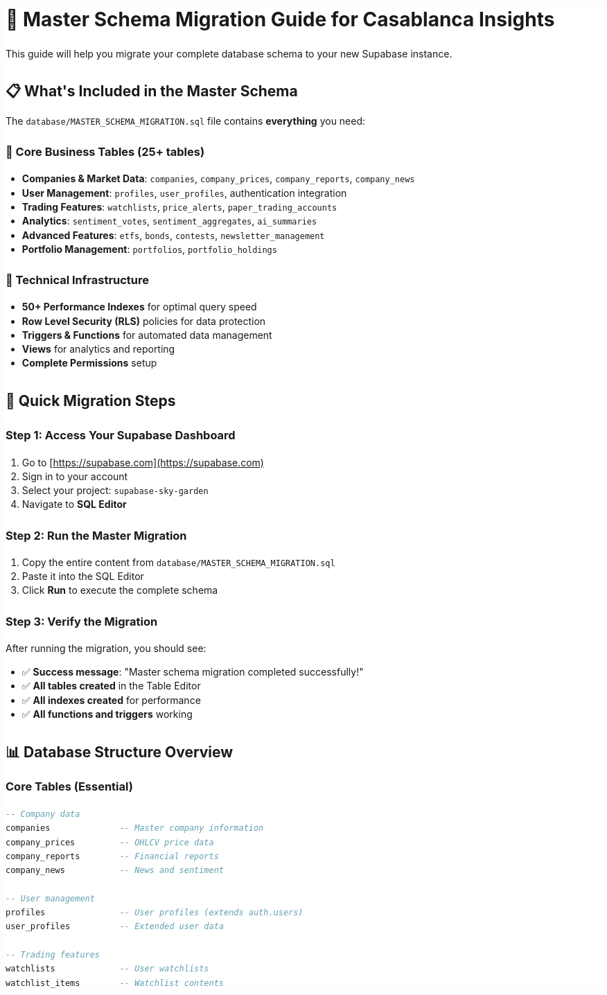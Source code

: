 # 🚀 Master Schema Migration Guide for Casablanca Insights

This guide will help you migrate your complete database schema to your new Supabase instance.

## 📋 **What's Included in the Master Schema**

The `database/MASTER_SCHEMA_MIGRATION.sql` file contains **everything** you need:

### **🏢 Core Business Tables (25+ tables)**
- **Companies & Market Data**: `companies`, `company_prices`, `company_reports`, `company_news`
- **User Management**: `profiles`, `user_profiles`, authentication integration
- **Trading Features**: `watchlists`, `price_alerts`, `paper_trading_accounts`
- **Analytics**: `sentiment_votes`, `sentiment_aggregates`, `ai_summaries`
- **Advanced Features**: `etfs`, `bonds`, `contests`, `newsletter_management`
- **Portfolio Management**: `portfolios`, `portfolio_holdings`

### **🔧 Technical Infrastructure**
- **50+ Performance Indexes** for optimal query speed
- **Row Level Security (RLS)** policies for data protection
- **Triggers & Functions** for automated data management
- **Views** for analytics and reporting
- **Complete Permissions** setup

## 🎯 **Quick Migration Steps**

### **Step 1: Access Your Supabase Dashboard**
1. Go to [https://supabase.com](https://supabase.com)
2. Sign in to your account
3. Select your project: `supabase-sky-garden`
4. Navigate to **SQL Editor**

### **Step 2: Run the Master Migration**
1. Copy the entire content from `database/MASTER_SCHEMA_MIGRATION.sql`
2. Paste it into the SQL Editor
3. Click **Run** to execute the complete schema

### **Step 3: Verify the Migration**
After running the migration, you should see:
- ✅ **Success message**: "Master schema migration completed successfully!"
- ✅ **All tables created** in the Table Editor
- ✅ **All indexes created** for performance
- ✅ **All functions and triggers** working

## 📊 **Database Structure Overview**

### **Core Tables (Essential)**
```sql
-- Company data
companies              -- Master company information
company_prices         -- OHLCV price data
company_reports        -- Financial reports
company_news           -- News and sentiment

-- User management
profiles               -- User profiles (extends auth.users)
user_profiles          -- Extended user data

-- Trading features
watchlists             -- User watchlists
watchlist_items        -- Watchlist contents
```